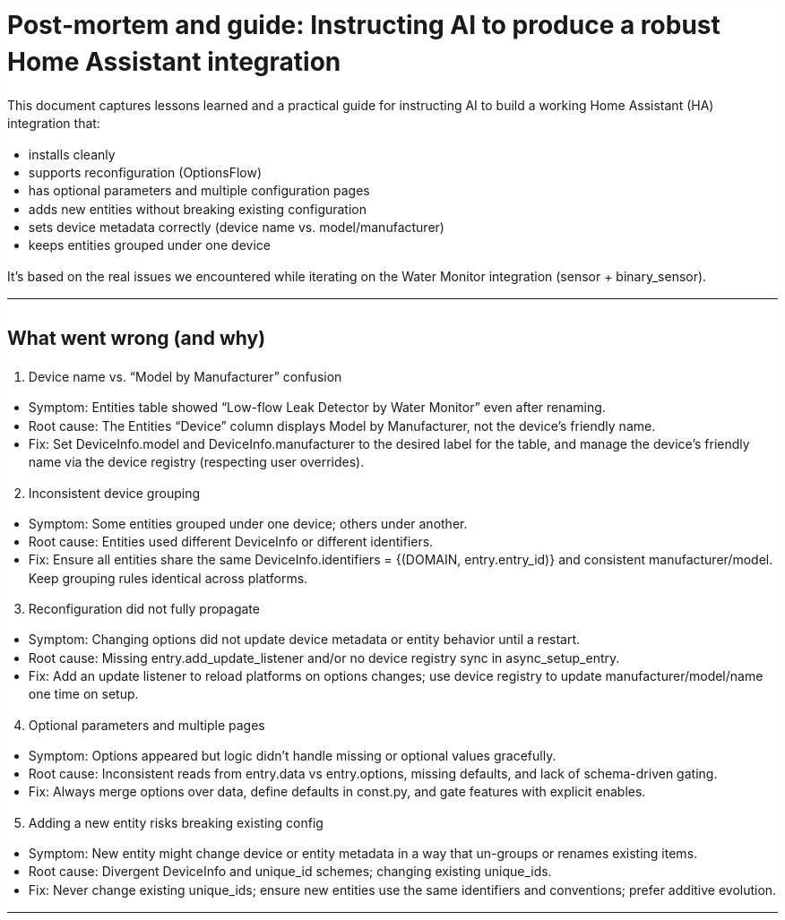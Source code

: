 # Post‑mortem and guide: Instructing AI to produce a robust Home Assistant integration

This document captures lessons learned and a practical guide for instructing AI to build a working Home Assistant (HA) integration that:
- installs cleanly
- supports reconfiguration (OptionsFlow)
- has optional parameters and multiple configuration pages
- adds new entities without breaking existing configuration
- sets device metadata correctly (device name vs. model/manufacturer)
- keeps entities grouped under one device

It’s based on the real issues we encountered while iterating on the Water Monitor integration (sensor + binary_sensor).

---

## What went wrong (and why)

1) Device name vs. “Model by Manufacturer” confusion
- Symptom: Entities table showed “Low-flow Leak Detector by Water Monitor” even after renaming.
- Root cause: The Entities “Device” column displays Model by Manufacturer, not the device’s friendly name.
- Fix: Set DeviceInfo.model and DeviceInfo.manufacturer to the desired label for the table, and manage the device’s friendly name via the device registry (respecting user overrides).

2) Inconsistent device grouping
- Symptom: Some entities grouped under one device; others under another.
- Root cause: Entities used different DeviceInfo or different identifiers.
- Fix: Ensure all entities share the same DeviceInfo.identifiers = {(DOMAIN, entry.entry_id)} and consistent manufacturer/model. Keep grouping rules identical across platforms.

3) Reconfiguration did not fully propagate
- Symptom: Changing options did not update device metadata or entity behavior until a restart.
- Root cause: Missing entry.add_update_listener and/or no device registry sync in async_setup_entry.
- Fix: Add an update listener to reload platforms on options changes; use device registry to update manufacturer/model/name one time on setup.

4) Optional parameters and multiple pages
- Symptom: Options appeared but logic didn’t handle missing or optional values gracefully.
- Root cause: Inconsistent reads from entry.data vs entry.options, missing defaults, and lack of schema-driven gating.
- Fix: Always merge options over data, define defaults in const.py, and gate features with explicit enables.

5) Adding a new entity risks breaking existing config
- Symptom: New entity might change device or entity metadata in a way that un-groups or renames existing items.
- Root cause: Divergent DeviceInfo and unique_id schemes; changing existing unique_ids.
- Fix: Never change existing unique_ids; ensure new entities use the same identifiers and conventions; prefer additive evolution.

---